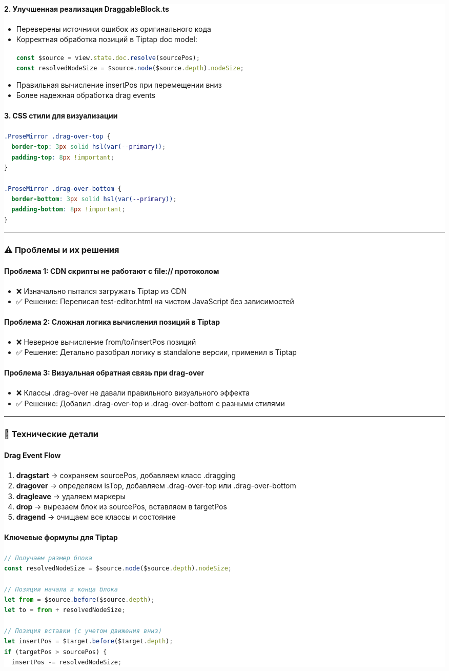 #### 2. Улучшенная реализация DraggableBlock.ts
- Переверены источники ошибок из оригинального кода
- Корректная обработка позиций в Tiptap doc model:
  ```typescript
  const $source = view.state.doc.resolve(sourcePos);
  const resolvedNodeSize = $source.node($source.depth).nodeSize;
  ```
- Правильная вычисление insertPos при перемещении вниз
- Более надежная обработка drag events

#### 3. CSS стили для визуализации
```css
.ProseMirror .drag-over-top {
  border-top: 3px solid hsl(var(--primary));
  padding-top: 8px !important;
}

.ProseMirror .drag-over-bottom {
  border-bottom: 3px solid hsl(var(--primary));
  padding-bottom: 8px !important;
}
```

---

### ⚠️ Проблемы и их решения

#### Проблема 1: CDN скрипты не работают с file:// протоколом
- ❌ Изначально пытался загружать Tiptap из CDN
- ✅ Решение: Переписал test-editor.html на чистом JavaScript без зависимостей

#### Проблема 2: Сложная логика вычисления позиций в Tiptap
- ❌ Неверное вычисление from/to/insertPos позиций
- ✅ Решение: Детально разобрал логику в standalone версии, применил в Tiptap

#### Проблема 3: Визуальная обратная связь при drag-over
- ❌ Классы .drag-over не давали правильного визуального эффекта
- ✅ Решение: Добавил .drag-over-top и .drag-over-bottom с разными стилями

---

### 📝 Технические детали

#### Drag Event Flow
1. **dragstart** → сохраняем sourcePos, добавляем класс .dragging
2. **dragover** → определяем isTop, добавляем .drag-over-top или .drag-over-bottom
3. **dragleave** → удаляем маркеры
4. **drop** → вырезаем блок из sourcePos, вставляем в targetPos
5. **dragend** → очищаем все классы и состояние

#### Ключевые формулы для Tiptap
```typescript
// Получаем размер блока
const resolvedNodeSize = $source.node($source.depth).nodeSize;

// Позиции начала и конца блока
let from = $source.before($source.depth);
let to = from + resolvedNodeSize;

// Позиция вставки (с учетом движения вниз)
let insertPos = $target.before($target.depth);
if (targetPos > sourcePos) {
  insertPos -= resolvedNodeSize;
```
